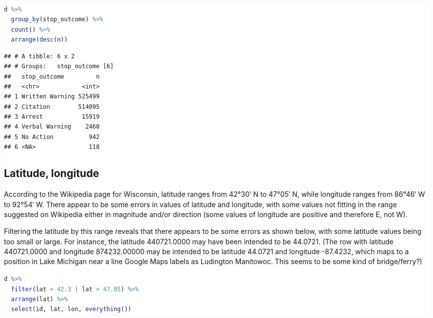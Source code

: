 ``` r
d %>% 
  group_by(stop_outcome) %>% 
  count() %>%
  arrange(desc(n))
```

    ## # A tibble: 6 x 2
    ## # Groups:   stop_outcome [6]
    ##   stop_outcome         n
    ##   <chr>            <int>
    ## 1 Written Warning 525499
    ## 2 Citation        514095
    ## 3 Arrest           15919
    ## 4 Verbal Warning    2460
    ## 5 No Action          942
    ## 6 <NA>               118

## Latitude, longitude

According to the Wikipedia page for Wisconsin, latitude ranges from
42°30’ N to 47°05′ N, while longitude ranges from 86°46′ W to 92°54′ W.
There appear to be some errors in values of latitude and longitude, with
some values not fitting in the range suggested on Wikipedia either in
magnitude and/or direction (some values of longitude are positive and
therefore E, not W).

Filtering the latitude by this range reveals that there appears to be
some errors as shown below, with some latitude values being too small or
large. For instance, the latitude 440721.0000 may have been intended to
be 44.0721. (The row with latitude 440721.0000 and longitude
874232.00000 may be intended to be latitude 44.0721 and longitude
-87.4232, which maps to a position in Lake Michigan near a line Google
Maps labels as Ludington Manitowoc. This seems to be some kind of
bridge/ferry?)

``` r
d %>% 
  filter(lat < 42.3 | lat > 47.05) %>% 
  arrange(lat) %>% 
  select(id, lat, lon, everything())
```
